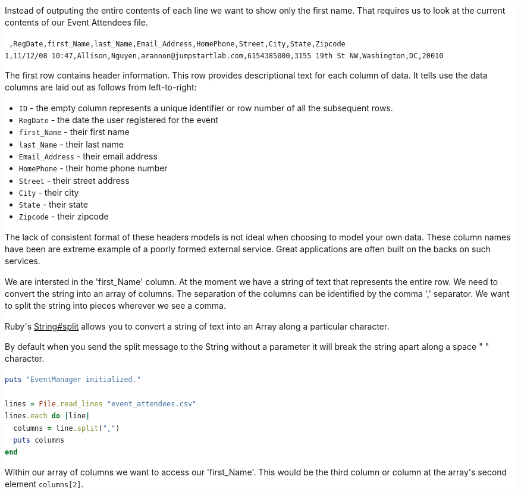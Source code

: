 Instead of outputing the entire contents of each line we want to show only the
first name. That requires us to look at the current contents of our Event
Attendees file.

```
 ,RegDate,first_Name,last_Name,Email_Address,HomePhone,Street,City,State,Zipcode
1,11/12/08 10:47,Allison,Nguyen,arannon@jumpstartlab.com,6154385000,3155 19th St NW,Washington,DC,20010
```

The first row contains header information. This row provides descriptional text
for each column of data. It tells use the data columns are laid out as follows
from left-to-right:

* `ID` - the empty column represents a unique identifier or row number of all
  the subsequent rows.
* `RegDate` - the date the user registered for the event
* `first_Name` - their first name
* `last_Name` - their last name
* `Email_Address` - their email address
* `HomePhone` - their home phone number
* `Street` - their street address
* `City` - their city
* `State` - their state
* `Zipcode` - their zipcode

The lack of consistent format of these headers models is not ideal when
choosing to model your own data. These column names have been are extreme
example of a poorly formed external service. Great applications are often built
on the backs on such services.

We are intersted in the 'first_Name' column. At the moment we have a string of
text that represents the entire row. We need to convert the string into an
array of columns. The separation of the columns can be identified by the comma
',' separator. We want to split the string into pieces wherever we see a comma.

Ruby's
[String#split](http://rubydoc.info/stdlib/core/String#split-instance_method)
allows you to convert a string of text into an Array along a particular
character.

By default when you send the split message to the String without a parameter it
will break the string apart along a space " " character.

```ruby lib/event_manager.rb
puts "EventManager initialized."

lines = File.read_lines "event_attendees.csv"
lines.each do |line|
  columns = line.split(",")
  puts columns
end
```

Within our array of columns we want to access our 'first_Name'. This would be
the third column or column at the array's second element `columns[2]`.
